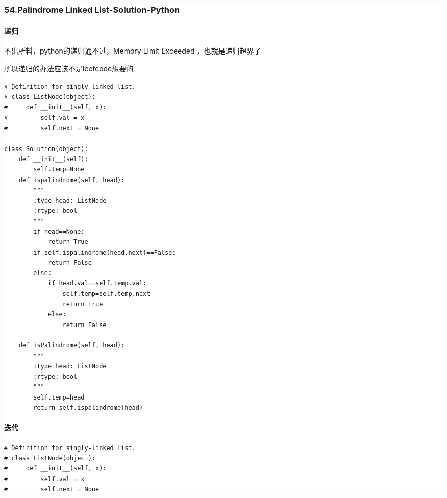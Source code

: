 ### 54.Palindrome Linked List-Solution-Python

#### 递归

不出所料，python的递归通不过，Memory Limit Exceeded ，也就是递归超界了

所以递归的办法应该不是leetcode想要的

	# Definition for singly-linked list.
	# class ListNode(object):
	#     def __init__(self, x):
	#         self.val = x
	#         self.next = None
	
	class Solution(object):
	    def __init__(self):
	        self.temp=None 
	    def ispalindrome(self, head):
	        """
	        :type head: ListNode
	        :rtype: bool
	        """
	        if head==None:
	            return True
	        if self.ispalindrome(head.next)==False:
	            return False
	        else:
	            if head.val==self.temp.val:
	                self.temp=self.temp.next
	                return True
	            else:
	                return False
	        
	    def isPalindrome(self, head):
	        """
	        :type head: ListNode
	        :rtype: bool
	        """
	        self.temp=head
	        return self.ispalindrome(head)

#### 迭代
	
	# Definition for singly-linked list.
	# class ListNode(object):
	#     def __init__(self, x):
	#         self.val = x
	#         self.next = None
	
